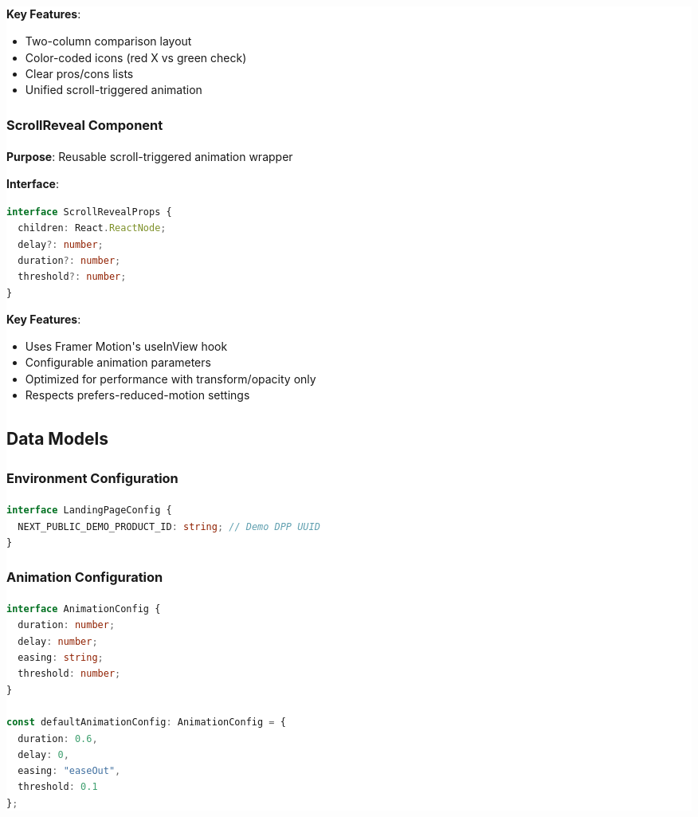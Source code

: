 **Key Features**:
- Two-column comparison layout
- Color-coded icons (red X vs green check)
- Clear pros/cons lists
- Unified scroll-triggered animation

### ScrollReveal Component

**Purpose**: Reusable scroll-triggered animation wrapper

**Interface**:
```typescript
interface ScrollRevealProps {
  children: React.ReactNode;
  delay?: number;
  duration?: number;
  threshold?: number;
}
```

**Key Features**:
- Uses Framer Motion's useInView hook
- Configurable animation parameters
- Optimized for performance with transform/opacity only
- Respects prefers-reduced-motion settings

## Data Models

### Environment Configuration

```typescript
interface LandingPageConfig {
  NEXT_PUBLIC_DEMO_PRODUCT_ID: string; // Demo DPP UUID
}
```

### Animation Configuration

```typescript
interface AnimationConfig {
  duration: number;
  delay: number;
  easing: string;
  threshold: number;
}

const defaultAnimationConfig: AnimationConfig = {
  duration: 0.6,
  delay: 0,
  easing: "easeOut",
  threshold: 0.1
};
```
